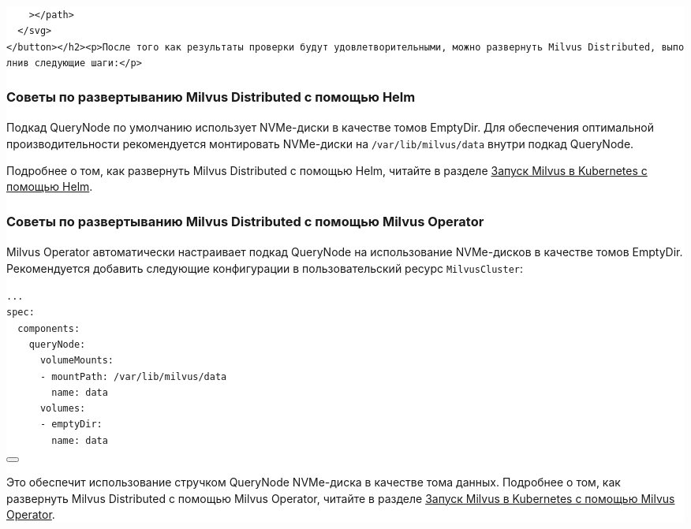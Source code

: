         ></path>
      </svg>
    </button></h2><p>После того как результаты проверки будут удовлетворительными, можно развернуть Milvus Distributed, выполнив следующие шаги:</p>
<h3 id="Tips-for-deploying-Milvus-Distributed-using-Helm" class="common-anchor-header">Советы по развертыванию Milvus Distributed с помощью Helm</h3><p>Подкад QueryNode по умолчанию использует NVMe-диски в качестве томов EmptyDir. Для обеспечения оптимальной производительности рекомендуется монтировать NVMe-диски на <code translate="no">/var/lib/milvus/data</code> внутри подкад QueryNode.</p>
<p>Подробнее о том, как развернуть Milvus Distributed с помощью Helm, читайте в разделе <a href="/docs/ru/install_cluster-helm.md">Запуск Milvus в Kubernetes с помощью Helm</a>.</p>
<h3 id="Tips-for-deploying-Milvus-Distributed-using-Milvus-Operator" class="common-anchor-header">Советы по развертыванию Milvus Distributed с помощью Milvus Operator</h3><p>Milvus Operator автоматически настраивает подкад QueryNode на использование NVMe-дисков в качестве томов EmptyDir. Рекомендуется добавить следующие конфигурации в пользовательский ресурс <code translate="no">MilvusCluster</code>:</p>
<pre><code translate="no" class="language-yaml"><span class="hljs-string">...</span>
<span class="hljs-attr">spec:</span>
  <span class="hljs-attr">components:</span>
    <span class="hljs-attr">queryNode:</span>
      <span class="hljs-attr">volumeMounts:</span>
      <span class="hljs-bullet">-</span> <span class="hljs-attr">mountPath:</span> <span class="hljs-string">/var/lib/milvus/data</span>
        <span class="hljs-attr">name:</span> <span class="hljs-string">data</span>
      <span class="hljs-attr">volumes:</span>
      <span class="hljs-bullet">-</span> <span class="hljs-attr">emptyDir:</span>
        <span class="hljs-attr">name:</span> <span class="hljs-string">data</span>
<button class="copy-code-btn"></button></code></pre>
<p>Это обеспечит использование стручком QueryNode NVMe-диска в качестве тома данных. Подробнее о том, как развернуть Milvus Distributed с помощью Milvus Operator, читайте в разделе <a href="/docs/ru/install_cluster-milvusoperator.md">Запуск Milvus в Kubernetes с помощью Milvus Operator</a>.</p>
